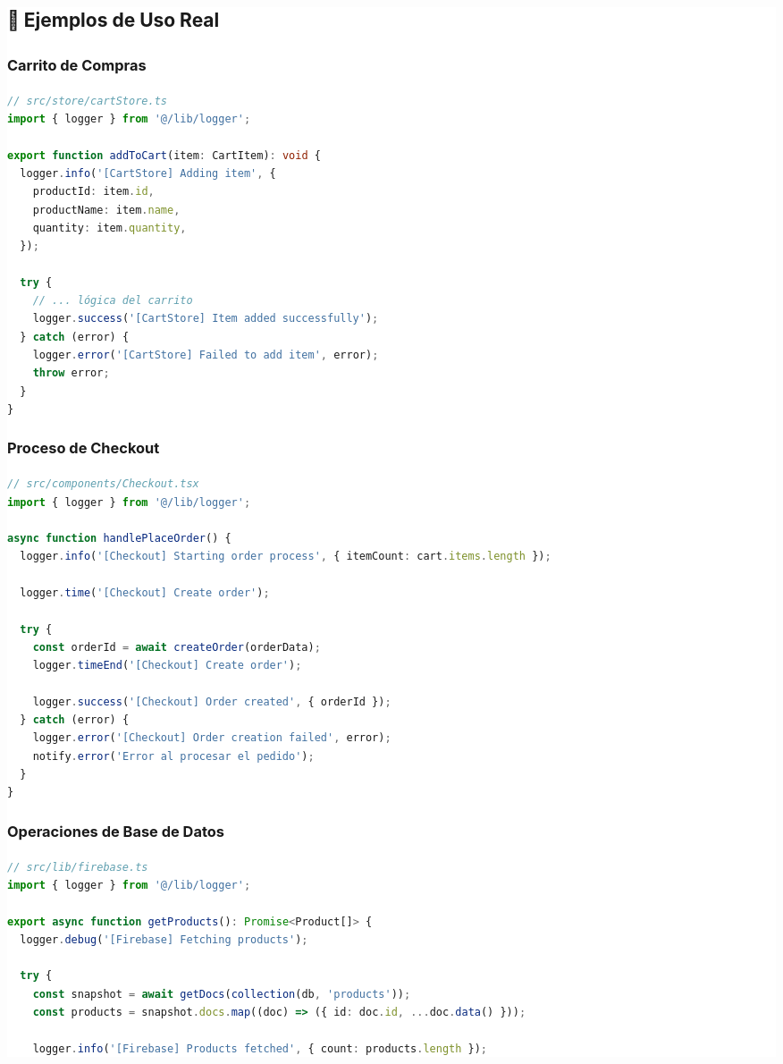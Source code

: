 
## 📝 Ejemplos de Uso Real

### Carrito de Compras

```typescript
// src/store/cartStore.ts
import { logger } from '@/lib/logger';

export function addToCart(item: CartItem): void {
  logger.info('[CartStore] Adding item', {
    productId: item.id,
    productName: item.name,
    quantity: item.quantity,
  });

  try {
    // ... lógica del carrito
    logger.success('[CartStore] Item added successfully');
  } catch (error) {
    logger.error('[CartStore] Failed to add item', error);
    throw error;
  }
}
```

### Proceso de Checkout

```typescript
// src/components/Checkout.tsx
import { logger } from '@/lib/logger';

async function handlePlaceOrder() {
  logger.info('[Checkout] Starting order process', { itemCount: cart.items.length });

  logger.time('[Checkout] Create order');

  try {
    const orderId = await createOrder(orderData);
    logger.timeEnd('[Checkout] Create order');

    logger.success('[Checkout] Order created', { orderId });
  } catch (error) {
    logger.error('[Checkout] Order creation failed', error);
    notify.error('Error al procesar el pedido');
  }
}
```

### Operaciones de Base de Datos

```typescript
// src/lib/firebase.ts
import { logger } from '@/lib/logger';

export async function getProducts(): Promise<Product[]> {
  logger.debug('[Firebase] Fetching products');

  try {
    const snapshot = await getDocs(collection(db, 'products'));
    const products = snapshot.docs.map((doc) => ({ id: doc.id, ...doc.data() }));

    logger.info('[Firebase] Products fetched', { count: products.length });

```